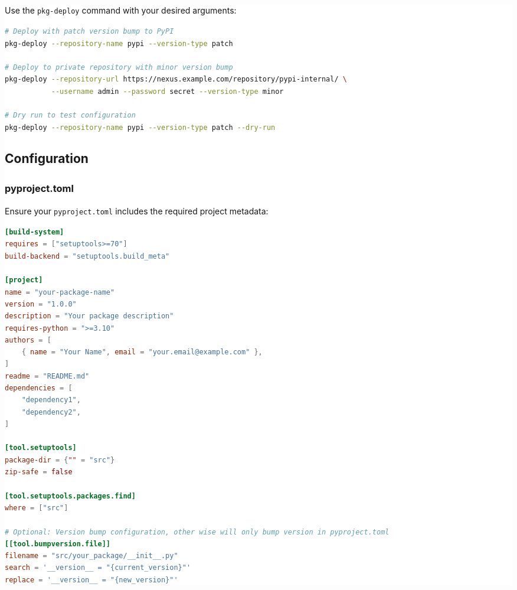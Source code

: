 Use the `pkg-deploy` command with your desired arguments:

```bash
# Deploy with patch version bump to PyPI
pkg-deploy --repository-name pypi --version-type patch

# Deploy to private repository with minor version bump
pkg-deploy --repository-url https://nexus.example.com/repository/pypi-internal/ \
           --username admin --password secret --version-type minor

# Dry run to test configuration
pkg-deploy --repository-name pypi --version-type patch --dry-run
```
## Configuration

### pyproject.toml

Ensure your `pyproject.toml` includes the required project metadata:

```toml
[build-system]
requires = ["setuptools>=70"]
build-backend = "setuptools.build_meta"

[project]
name = "your-package-name"
version = "1.0.0"
description = "Your package description"
requires-python = ">=3.10"
authors = [
    { name = "Your Name", email = "your.email@example.com" },
]
readme = "README.md"
dependencies = [
    "dependency1",
    "dependency2",
]

[tool.setuptools]
package-dir = {"" = "src"}
zip-safe = false

[tool.setuptools.packages.find]
where = ["src"]

# Optional: Version bump configuration, other wise will only bump version in pyproject.toml
[[tool.bumpversion.file]]
filename = "src/your_package/__init__.py"
search = '__version__ = "{current_version}"'
replace = '__version__ = "{new_version}"'
```
